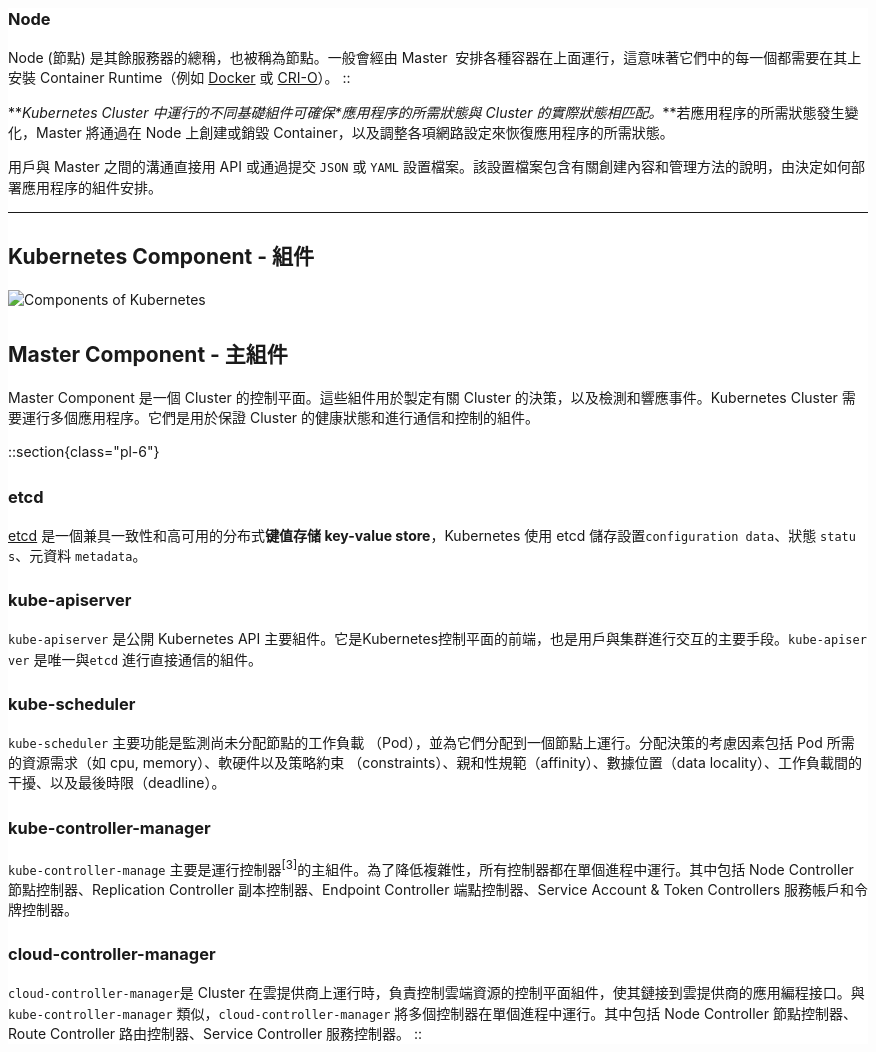 ### Node
  Node (節點) 是其餘服務器的總稱，也被稱為節點。一般會經由 Master  安排各種容器在上面運行，這意味著它們中的每一個都需要在其上安裝 Container Runtime（例如 [Docker](https://translate.googleusercontent.com/translate_c?depth=1&%3Bpto=aue&%3Brurl=translate.google.com&%3Bsl=en&%3Bsp=nmt4&%3Btl=zh-TW&%3Bu=https%3A%2F%2Fwww.scaleway.com%2Fen%2Fdocs%2Fhow-to-install-docker-community-edition-ubuntu-bionic-beaver%2F&%3Busg=ALkJrhitnF8GG2oHmzoROBMH9ZmJ2Q69-Q&ref=blog.ewocker.com) 或 [CRI-O](https://translate.googleusercontent.com/translate_c?depth=1&%3Bpto=aue&%3Brurl=translate.google.com&%3Bsl=en&%3Bsp=nmt4&%3Btl=zh-TW&%3Bu=https%3A%2F%2Fcri-o.io%2F&%3Busg=ALkJrhh0MWCd0Mx2Iv9i5kSkK_1oESFRZw&ref=blog.ewocker.com)）。
::

**_Kubernetes Cluster 中運行的不同基礎組件可確保*應用程序的所需狀態與 Cluster 的實際狀態相匹配。_**若應用程序的所需狀態發生變化，Master 將通過在 Node 上創建或銷毀 Container，以及調整各項網路設定來恢復應用程序的所需狀態。

用戶與 Master 之間的溝通直接用 API 或通過提交 `JSON` 或 `YAML` 設置檔案。該設置檔案包含有關創建內容和管理方法的說明，由決定如何部署應用程序的組件安排。

---

## Kubernetes Component - 組件

![Components of Kubernetes](/blog/k8s-intro/00/components.svg)

## Master Component - 主組件

Master Component 是一個 Cluster 的控制平面。這些組件用於製定有關 Cluster 的決策，以及檢測和響應事件。‌‌Kubernetes Cluster 需要運行多個應用程序。它們是用於保證 Cluster 的健康狀態和進行通信和控制的組件。

::section{class="pl-6"}
### etcd
  [etcd](https://translate.googleusercontent.com/translate_c?depth=1&%3Bpto=aue&%3Brurl=translate.google.com&%3Bsl=en&%3Bsp=nmt4&%3Btl=zh-TW&%3Bu=https%3A%2F%2Fetcd.io%2F&%3Busg=ALkJrhgjzrSBW4FdAUjks-wl9C7xjt2MCg&ref=blog.ewocker.com) 是一個兼具一致性和高可用的分布式**键值存储 key-value store**，Kubernetes 使用 etcd 儲存設置`configuration data`、狀態 `status`、元資料 `metadata`。

### kube-apiserver
  `kube-apiserver` 是公開 Kubernetes API 主要組件。它是Kubernetes控制平面的前端，也是用戶與集群進行交互的主要手段。`kube-apiserver` 是唯一與`etcd` 進行直接通信的組件。

### kube-scheduler
  `kube-scheduler` 主要功能是監測尚未分配節點的工作負載 （Pod），並為它們分配到一個節點上運行。分配決策的考慮因素包括 Pod 所需的資源需求（如 cpu, memory）、軟硬件以及策略約束 （constraints）、親和性規範（affinity）、數據位置（data locality）、工作負載間的干擾、以及最後時限（deadline）。

### kube-controller-manager
  `kube-controller-manage` 主要是運行控制器<sup>\[3\]</sup>的主組件。為了降低複雜性，所有控制器都在單個進程中運行。其中包括 Node Controller 節點控制器、Replication Controller 副本控制器、Endpoint Controller 端點控制器、Service Account & Token Controllers 服務帳戶和令牌控制器。

### cloud-controller-manager
  `cloud-controller-manager`是 Cluster 在雲提供商上運行時，負責控制雲端資源的控制平面組件，使其鏈接到雲提供商的應用編程接口。與 `kube-controller-manager` 類似，`cloud-controller-manager` 將多個控制器在單個進程中運行。其中包括 Node Controller 節點控制器、Route Controller 路由控制器、Service Controller 服務控制器。
::
